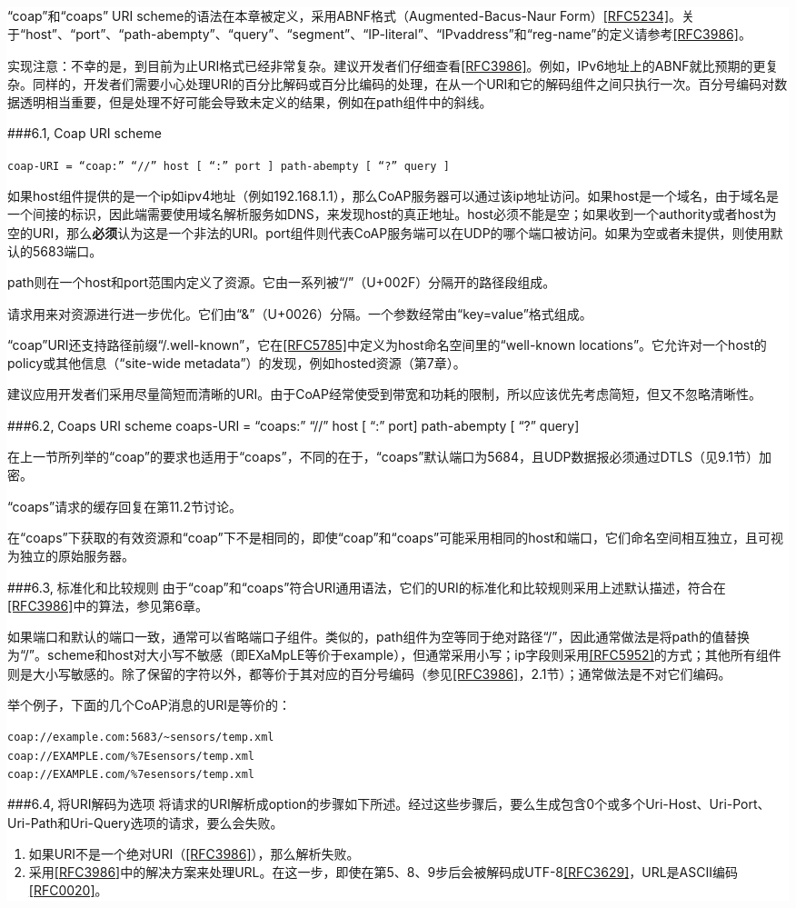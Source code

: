 “coap”和“coaps” URI scheme的语法在本章被定义，采用ABNF格式（Augmented-Bacus-Naur Form）[[RFC5234]](http://tools.ietf.org/pdf/rfc5234)。关于“host”、“port”、“path-abempty”、“query”、“segment”、“IP-literal”、“IPvaddress”和“reg-name”的定义请参考[[RFC3986]](http://tools.ietf.org/pdf/rfc3986)。

实现注意：不幸的是，到目前为止URI格式已经非常复杂。建议开发者们仔细查看[[RFC3986]](http://tools.ietf.org/pdf/rfc3986)。例如，IPv6地址上的ABNF就比预期的更复杂。同样的，开发者们需要小心处理URI的百分比解码或百分比编码的处理，在从一个URI和它的解码组件之间只执行一次。百分号编码对数据透明相当重要，但是处理不好可能会导致未定义的结果，例如在path组件中的斜线。

###6.1, Coap URI scheme

	coap-URI = “coap:” “//” host [ “:” port ] path-abempty [ “?” query ]

如果host组件提供的是一个ip如ipv4地址（例如192.168.1.1），那么CoAP服务器可以通过该ip地址访问。如果host是一个域名，由于域名是一个间接的标识，因此端需要使用域名解析服务如DNS，来发现host的真正地址。host必须不能是空；如果收到一个authority或者host为空的URI，那么**必须**认为这是一个非法的URI。port组件则代表CoAP服务端可以在UDP的哪个端口被访问。如果为空或者未提供，则使用默认的5683端口。

path则在一个host和port范围内定义了资源。它由一系列被“/”（U+002F）分隔开的路径段组成。

请求用来对资源进行进一步优化。它们由“&”（U+0026）分隔。一个参数经常由“key=value”格式组成。

“coap”URI还支持路径前缀“/.well-known”，它在[[RFC5785]](http://tools.ietf.org/pdf/rfc5785.pdf)中定义为host命名空间里的“well-known locations”。它允许对一个host的policy或其他信息（“site-wide metadata”）的发现，例如hosted资源（第7章）。

建议应用开发者们采用尽量简短而清晰的URI。由于CoAP经常使受到带宽和功耗的限制，所以应该优先考虑简短，但又不忽略清晰性。

###6.2, Coaps URI scheme
	coaps-URI = “coaps:” “//” host [ “:” port] path-abempty [ “?” query]

在上一节所列举的“coap”的要求也适用于“coaps”，不同的在于，“coaps”默认端口为5684，且UDP数据报必须通过DTLS（见9.1节）加密。

“coaps”请求的缓存回复在第11.2节讨论。

在“coaps”下获取的有效资源和“coap”下不是相同的，即使“coap”和“coaps”可能采用相同的host和端口，它们命名空间相互独立，且可视为独立的原始服务器。

###6.3, 标准化和比较规则
由于“coap”和“coaps”符合URI通用语法，它们的URI的标准化和比较规则采用上述默认描述，符合在[[RFC3986]](http://tools.ietf.org/pdf/rfc3986#section-6)中的算法，参见第6章。

如果端口和默认的端口一致，通常可以省略端口子组件。类似的，path组件为空等同于绝对路径“/”，因此通常做法是将path的值替换为“/”。scheme和host对大小写不敏感（即EXaMpLE等价于example），但通常采用小写；ip字段则采用[[RFC5952]](http://tools.ietf.org/pdf/rfc5952)的方式；其他所有组件则是大小写敏感的。除了保留的字符以外，都等价于其对应的百分号编码（参见[[RFC3986]](http://tools.ietf.org/pdf/rfc3986#section-2.1)，2.1节）；通常做法是不对它们编码。

举个例子，下面的几个CoAP消息的URI是等价的：

	coap://example.com:5683/~sensors/temp.xml
	coap://EXAMPLE.com/%7Esensors/temp.xml
	coap://EXAMPLE.com/%7esensors/temp.xml

###6.4, 将URI解码为选项
将请求的URI解析成option的步骤如下所述。经过这些步骤后，要么生成包含0个或多个Uri-Host、Uri-Port、Uri-Path和Uri-Query选项的请求，要么会失败。

1. 如果URI不是一个绝对URI（[[RFC3986]](http://tools.ietf.org/pdf/rfc3986)），那么解析失败。
2. 采用[[RFC3986]](http://tools.ietf.org/pdf/rfc3986)中的解决方案来处理URL。在这一步，即使在第5、8、9步后会被解码成UTF-8[[RFC3629]](http://tools.ietf.org/pdf/rfc3629)，URL是ASCII编码[[RFC0020]](http://tools.ietf.org/pdf/rfc0020)。

